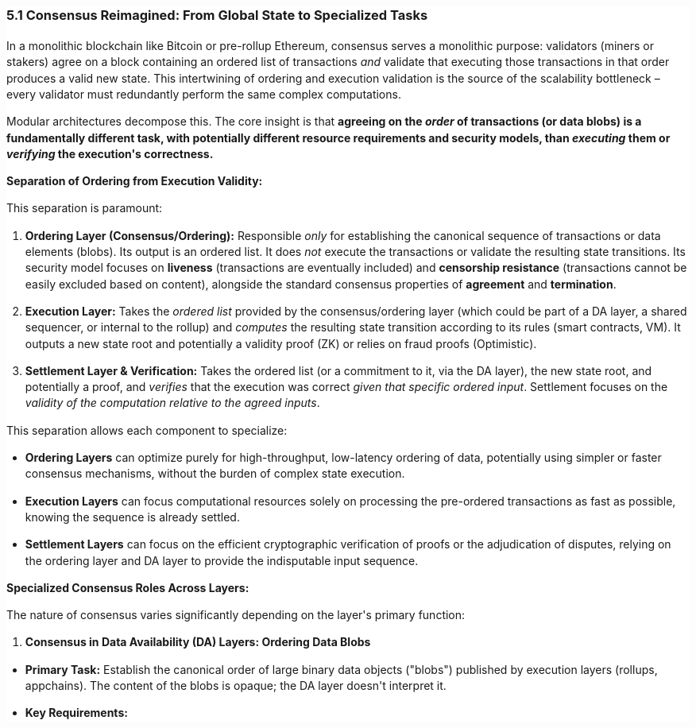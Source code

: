 ### 5.1 Consensus Reimagined: From Global State to Specialized Tasks

In a monolithic blockchain like Bitcoin or pre-rollup Ethereum, consensus serves a monolithic purpose: validators (miners or stakers) agree on a block containing an ordered list of transactions *and* validate that executing those transactions in that order produces a valid new state. This intertwining of ordering and execution validation is the source of the scalability bottleneck – every validator must redundantly perform the same complex computations.

Modular architectures decompose this. The core insight is that **agreeing on the *order* of transactions (or data blobs) is a fundamentally different task, with potentially different resource requirements and security models, than *executing* them or *verifying* the execution's correctness.**

**Separation of Ordering from Execution Validity:**

This separation is paramount:

1.  **Ordering Layer (Consensus/Ordering):** Responsible *only* for establishing the canonical sequence of transactions or data elements (blobs). Its output is an ordered list. It does *not* execute the transactions or validate the resulting state transitions. Its security model focuses on **liveness** (transactions are eventually included) and **censorship resistance** (transactions cannot be easily excluded based on content), alongside the standard consensus properties of **agreement** and **termination**.

2.  **Execution Layer:** Takes the *ordered list* provided by the consensus/ordering layer (which could be part of a DA layer, a shared sequencer, or internal to the rollup) and *computes* the resulting state transition according to its rules (smart contracts, VM). It outputs a new state root and potentially a validity proof (ZK) or relies on fraud proofs (Optimistic).

3.  **Settlement Layer & Verification:** Takes the ordered list (or a commitment to it, via the DA layer), the new state root, and potentially a proof, and *verifies* that the execution was correct *given that specific ordered input*. Settlement focuses on the *validity of the computation relative to the agreed inputs*.

This separation allows each component to specialize:

*   **Ordering Layers** can optimize purely for high-throughput, low-latency ordering of data, potentially using simpler or faster consensus mechanisms, without the burden of complex state execution.

*   **Execution Layers** can focus computational resources solely on processing the pre-ordered transactions as fast as possible, knowing the sequence is already settled.

*   **Settlement Layers** can focus on the efficient cryptographic verification of proofs or the adjudication of disputes, relying on the ordering layer and DA layer to provide the indisputable input sequence.

**Specialized Consensus Roles Across Layers:**

The nature of consensus varies significantly depending on the layer's primary function:

1.  **Consensus in Data Availability (DA) Layers: Ordering Data Blobs**

*   **Primary Task:** Establish the canonical order of large binary data objects ("blobs") published by execution layers (rollups, appchains). The content of the blobs is opaque; the DA layer doesn't interpret it.

*   **Key Requirements:**
